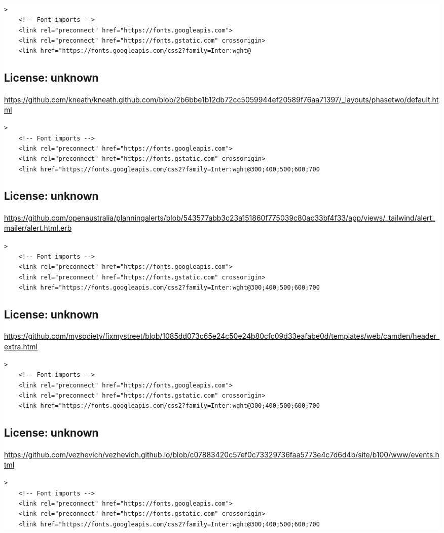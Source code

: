 ```
>
    <!-- Font imports -->
    <link rel="preconnect" href="https://fonts.googleapis.com">
    <link rel="preconnect" href="https://fonts.gstatic.com" crossorigin>
    <link href="https://fonts.googleapis.com/css2?family=Inter:wght@
```


## License: unknown
https://github.com/kneath/kneath.github.com/blob/2b6bbe1b12db72cc5059944ef20589f76aa71397/_layouts/phasetwo/default.html

```
>
    <!-- Font imports -->
    <link rel="preconnect" href="https://fonts.googleapis.com">
    <link rel="preconnect" href="https://fonts.gstatic.com" crossorigin>
    <link href="https://fonts.googleapis.com/css2?family=Inter:wght@300;400;500;600;700
```


## License: unknown
https://github.com/openaustralia/planningalerts/blob/543577abb3c23a151860f775039c80ac33bf4f33/app/views/_tailwind/alert_mailer/alert.html.erb

```
>
    <!-- Font imports -->
    <link rel="preconnect" href="https://fonts.googleapis.com">
    <link rel="preconnect" href="https://fonts.gstatic.com" crossorigin>
    <link href="https://fonts.googleapis.com/css2?family=Inter:wght@300;400;500;600;700
```


## License: unknown
https://github.com/mysociety/fixmystreet/blob/1085dd073c65e24c50e24b80cfc09d33eafabe0d/templates/web/camden/header_extra.html

```
>
    <!-- Font imports -->
    <link rel="preconnect" href="https://fonts.googleapis.com">
    <link rel="preconnect" href="https://fonts.gstatic.com" crossorigin>
    <link href="https://fonts.googleapis.com/css2?family=Inter:wght@300;400;500;600;700
```


## License: unknown
https://github.com/vezhevich/vezhevich.github.io/blob/c07883420c57ef0c73329736faa5773e4c7d6d4b/site/b100/www/events.html

```
>
    <!-- Font imports -->
    <link rel="preconnect" href="https://fonts.googleapis.com">
    <link rel="preconnect" href="https://fonts.gstatic.com" crossorigin>
    <link href="https://fonts.googleapis.com/css2?family=Inter:wght@300;400;500;600;700
```
